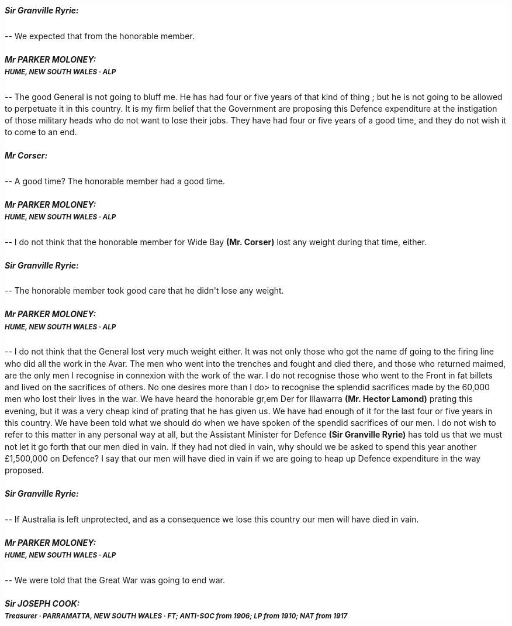 ##### Sir Granville Ryrie:

--  We expected that from the honorable member. 

##### Mr PARKER MOLONEY:<br><small class="text-muted">HUME, NEW SOUTH WALES &middot; ALP</small>

-- The good General is not going to bluff me. He has had four or five years of that kind of thing ; but he is not going to be allowed to perpetuate it in this country. It is my firm belief that the Government are proposing this Defence expenditure at the instigation of those military heads who do not want to lose their jobs. They have had four or five years of a good time, and they do not wish it to come to an end. 

##### Mr Corser:

--  A good time? The honorable member had a good time. 

##### Mr PARKER MOLONEY:<br><small class="text-muted">HUME, NEW SOUTH WALES &middot; ALP</small>

-- I do not think that the honorable member for Wide Bay  **(Mr. Corser)**  lost any weight during that time, either. 

##### Sir Granville Ryrie:

--  The honorable member took good care that he didn't lose any weight. 

##### Mr PARKER MOLONEY:<br><small class="text-muted">HUME, NEW SOUTH WALES &middot; ALP</small>

-- I do not think that the General lost very much weight either. It was not only those who got the name df going to the firing line who did all the work in the  Avar.  The men who went into the trenches and fought and died there, and those who returned maimed, are the only men I recognise in connexion with the work of the war. I do not recognise those who went to the Front in fat billets and lived on the sacrifices of others. No one desires more than I do&gt; to recognise the splendid sacrifices made by the 60,000 men who lost their lives in the war. We have heard the honorable gr,em Der for Illawarra  **(Mr. Hector Lamond)**  prating this evening, but it was a very cheap kind of prating that he has given us. We have had enough of it for the last four or five years in this country. We have been told what we should do when we have spoken of the spendid sacrifices of our men. I do not wish to refer to this matter in any personal way at all, but the Assistant Minister for Defence  **(Sir Granville Ryrie)**  has told us that we must not let it go forth that our men died in vain. If they had not died in vain, why should we be asked to spend this year another £1,500,000 on Defence? I say that our men will have died in vain if we are going to heap up Defence expenditure in the way proposed. 

##### Sir Granville Ryrie:

--  If Australia is left unprotected, and as a consequence we lose this country our men will have died in vain. 

##### Mr PARKER MOLONEY:<br><small class="text-muted">HUME, NEW SOUTH WALES &middot; ALP</small>

-- We were told that the Great War was going to end war. 

##### Sir JOSEPH COOK:<br><small class="text-muted">Treasurer &middot; PARRAMATTA, NEW SOUTH WALES &middot; FT; ANTI-SOC from 1906; LP from 1910; NAT from 1917</small>
